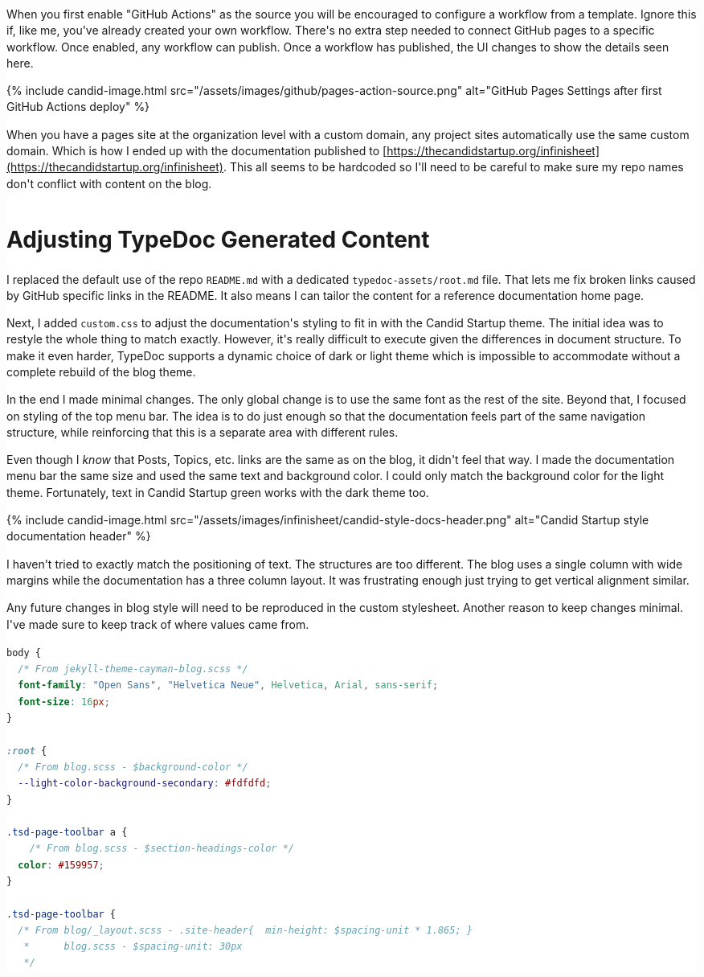 When you first enable "GitHub Actions" as the source you will be encouraged to configure a workflow from a template. Ignore this if, like me, you've already created your own workflow. There's no extra step needed to connect GitHub pages to a specific workflow. Once enabled, any workflow can publish. Once a workflow has published, the UI changes to show the details seen here.

{% include candid-image.html src="/assets/images/github/pages-action-source.png" alt="GitHub Pages Settings after first GitHub Actions deploy" %}

When you have a pages site at the organization level with a custom domain, any project sites automatically use the same custom domain. Which is how I ended up with the documentation published to [https://thecandidstartup.org/infinisheet](https://thecandidstartup.org/infinisheet). This all seems to be hardcoded so I'll need to be careful to make sure my repo names don't conflict with content on the blog.

# Adjusting TypeDoc Generated Content

I replaced the default use of the repo `README.md` with a dedicated `typedoc-assets/root.md` file. That lets me fix broken links caused by GitHub specific links in the README. It also means I can tailor the content for a reference documentation home page.

Next, I added `custom.css` to adjust the documentation's styling to fit in with the Candid Startup theme. The initial idea was to restyle the whole thing to match exactly. However, it's really difficult to execute given the differences in document structure. To make it even harder, TypeDoc supports a dynamic choice of dark or light theme which is impossible to accommodate without a complete rebuild of the blog theme.

In the end I made minimal changes. The only global change is to use the same font as the rest of the site. Beyond that, I focused on styling of the top menu bar. The idea is to do just enough so that the documentation feels part of the same navigation structure, while reinforcing that this is a separate area with different rules.

Even though I *know* that Posts, Topics, etc. links are the same as on the blog, it didn't feel that way. I made the documentation menu bar the same size and used the same text and background color. I could only match the background color for the light theme. Fortunately, text in Candid Startup green works with the dark theme too.

{% include candid-image.html src="/assets/images/infinisheet/candid-style-docs-header.png" alt="Candid Startup style documentation header" %}

I haven't tried to exactly match the positioning of text. The structures are too different. The blog uses a single column with wide margins while the documentation has a three column layout. It was frustrating enough just trying to get vertical alignment similar. 

Any future changes in blog style will need to be reproduced in the custom stylesheet. Another reason to keep changes minimal. I've made sure to keep track of where values came from.

```css
body { 
  /* From jekyll-theme-cayman-blog.scss */
  font-family: "Open Sans", "Helvetica Neue", Helvetica, Arial, sans-serif; 
  font-size: 16px; 
}

:root {
  /* From blog.scss - $background-color */
  --light-color-background-secondary: #fdfdfd;
}

.tsd-page-toolbar a {
    /* From blog.scss - $section-headings-color */
  color: #159957;
}

.tsd-page-toolbar {
  /* From blog/_layout.scss - .site-header{  min-height: $spacing-unit * 1.865; } 
   *      blog.scss - $spacing-unit: 30px
   */
```